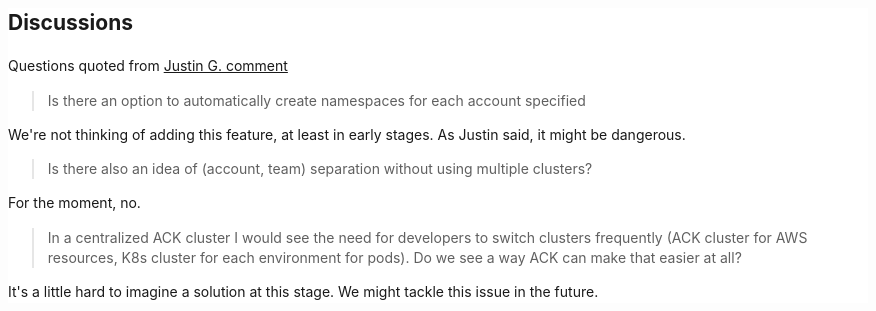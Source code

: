 ## Discussions

Questions quoted from [Justin G. comment](https://github.com/aws/aws-controllers-k8s/pull/62#issuecomment-655670245)

> Is there an option to automatically create namespaces for each account specified

We're not thinking of adding this feature, at least in early stages. As Justin said, it might be dangerous.

> Is there also an idea of (account, team) separation without using multiple clusters?

For the moment, no.

> In a centralized ACK cluster I would see the need for developers to switch clusters frequently (ACK cluster for AWS resources, K8s cluster for each environment for pods). Do we see a way ACK can make that easier at all?

It's a little hard to imagine a solution at this stage. We might tackle this issue in the future.